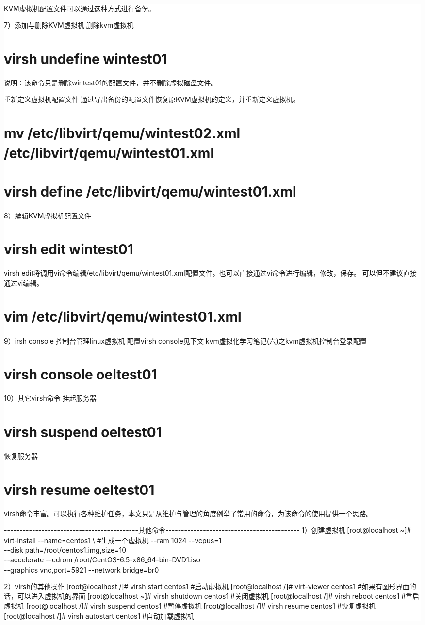 KVM虚拟机配置文件可以通过这种方式进行备份。
 
7）添加与删除KVM虚拟机
删除kvm虚拟机
# virsh undefine wintest01
说明：该命令只是删除wintest01的配置文件，并不删除虚拟磁盘文件。
 
重新定义虚拟机配置文件
通过导出备份的配置文件恢复原KVM虚拟机的定义，并重新定义虚拟机。
# mv /etc/libvirt/qemu/wintest02.xml /etc/libvirt/qemu/wintest01.xml
# virsh define /etc/libvirt/qemu/wintest01.xml
 
8）编辑KVM虚拟机配置文件
# virsh edit wintest01
virsh edit将调用vi命令编辑/etc/libvirt/qemu/wintest01.xml配置文件。也可以直接通过vi命令进行编辑，修改，保存。
可以但不建议直接通过vi编辑。
# vim /etc/libvirt/qemu/wintest01.xml
 
9）irsh console 控制台管理linux虚拟机
配置virsh console见下文
kvm虚拟化学习笔记(六)之kvm虚拟机控制台登录配置
# virsh console oeltest01
 
10）其它virsh命令
挂起服务器
# virsh suspend oeltest01
 
恢复服务器
# virsh resume oeltest01
 
virsh命令丰富。可以执行各种维护任务，本文只是从维护与管理的角度例举了常用的命令，为该命令的使用提供一个思路。
 
 
-------------------------------------------其他命令-------------------------------------------
1）创建虚拟机
[root@localhost ~]# virt-install --name=centos1 \ #生成一个虚拟机
--ram 1024 --vcpus=1 \
--disk path=/root/centos1.img,size=10 \
--accelerate --cdrom /root/CentOS-6.5-x86_64-bin-DVD1.iso \
--graphics vnc,port=5921 --network bridge=br0
 
2）virsh的其他操作
[root@localhost /]# virsh start centos1 #启动虚拟机
[root@localhost /]# virt-viewer centos1 #如果有图形界面的话，可以进入虚拟机的界面
[root@localhost ~]# virsh shutdown centos1 #关闭虚拟机
[root@localhost /]# virsh reboot centos1 #重启虚拟机
[root@localhost /]# virsh suspend centos1 #暂停虚拟机
[root@localhost /]# virsh resume centos1 #恢复虚拟机
[root@localhost /]# virsh autostart centos1 #自动加载虚拟机
 